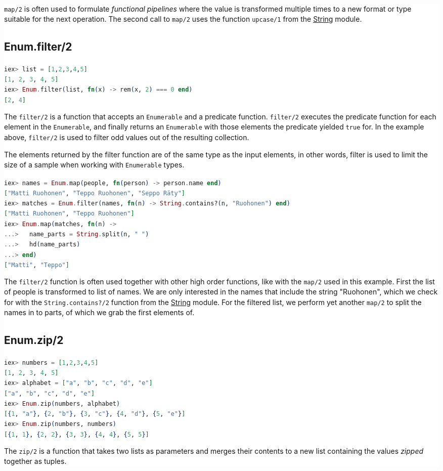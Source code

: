 `map/2` is often used to formulate *functional pipelines* where the value is transformed multiple times to a new format or type suitable for the next operation. The second call to `map/2` uses the function `upcase/1` from the [String](http://elixir-lang.org/docs/stable/elixir/String.html) module.

## <a name="high_order_filter"></a> Enum.filter/2

```elixir
iex> list = [1,2,3,4,5]
[1, 2, 3, 4, 5]
iex> Enum.filter(list, fn(x) -> rem(x, 2) === 0 end)
[2, 4]
```

The `filter/2` is a function that accepts an `Enumerable` and a predicate function. `filter/2` executes the predicate function for each element in the `Enumerable`, and finally returns an `Enumerable` with those elements the predicate yielded `true` for. In the example above, `filter/2` is used to filter odd values out of the resulting collection.

The elements returned by the filter function are of the same type as the input elements, in other words, filter is used to limit the size of a sample when working with `Enumerable` types.

```elixir
iex> names = Enum.map(people, fn(person) -> person.name end)
["Matti Ruohonen", "Teppo Ruohonen", "Seppo Räty"]
iex> matches = Enum.filter(names, fn(n) -> String.contains?(n, "Ruohonen") end)
["Matti Ruohonen", "Teppo Ruohonen"]
iex> Enum.map(matches, fn(n) ->       
...>   name_parts = String.split(n, " ")
...>   hd(name_parts)
...> end)
["Matti", "Teppo"]
```

The `filter/2` function is often used together with other high order functions, like with the `map/2` used in this example. First the list of people is transformed to list of names. We are only interested in the names that include the string "Ruohonen", which we check for with the `String.contains?/2` function from the [String](http://elixir-lang.org/docs/stable/elixir/String.html) module. For the filtered list, we perform yet another `map/2` to split the names in to parts, of which we grab the first elements of.

## <a name="high_order_zip"></a> Enum.zip/2

```elixir
iex> numbers = [1,2,3,4,5]
[1, 2, 3, 4, 5]
iex> alphabet = ["a", "b", "c", "d", "e"]
["a", "b", "c", "d", "e"]
iex> Enum.zip(numbers, alphabet)
[{1, "a"}, {2, "b"}, {3, "c"}, {4, "d"}, {5, "e"}]
iex> Enum.zip(numbers, numbers) 
[{1, 1}, {2, 2}, {3, 3}, {4, 4}, {5, 5}]
```

The `zip/2` is a function that takes two lists as parameters and merges their contents to a new list containing the values *zipped* together as tuples. 


[lambda]: img/lambda.png